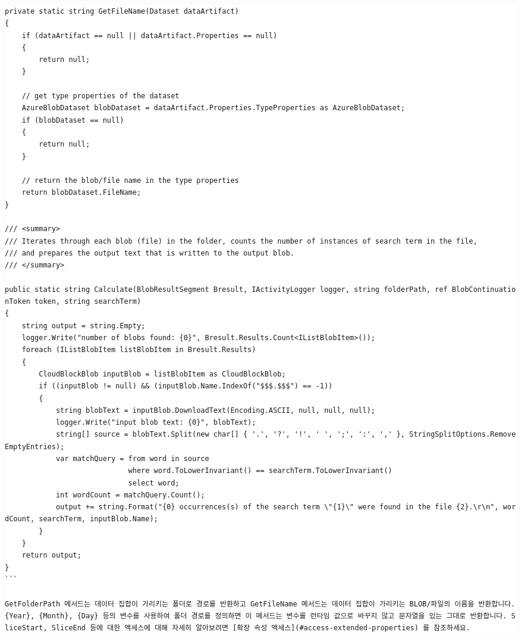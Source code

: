     private static string GetFileName(Dataset dataArtifact)
    {
        if (dataArtifact == null || dataArtifact.Properties == null)
        {
            return null;
        }
    
        // get type properties of the dataset
        AzureBlobDataset blobDataset = dataArtifact.Properties.TypeProperties as AzureBlobDataset;
        if (blobDataset == null)
        {
            return null;
        }
    
        // return the blob/file name in the type properties
        return blobDataset.FileName;
    }
    
    /// <summary>
    /// Iterates through each blob (file) in the folder, counts the number of instances of search term in the file,
    /// and prepares the output text that is written to the output blob.
    /// </summary>
    
    public static string Calculate(BlobResultSegment Bresult, IActivityLogger logger, string folderPath, ref BlobContinuationToken token, string searchTerm)
    {
        string output = string.Empty;
        logger.Write("number of blobs found: {0}", Bresult.Results.Count<IListBlobItem>());
        foreach (IListBlobItem listBlobItem in Bresult.Results)
        {
            CloudBlockBlob inputBlob = listBlobItem as CloudBlockBlob;
            if ((inputBlob != null) && (inputBlob.Name.IndexOf("$$$.$$$") == -1))
            {
                string blobText = inputBlob.DownloadText(Encoding.ASCII, null, null, null);
                logger.Write("input blob text: {0}", blobText);
                string[] source = blobText.Split(new char[] { '.', '?', '!', ' ', ';', ':', ',' }, StringSplitOptions.RemoveEmptyEntries);
                var matchQuery = from word in source
                                 where word.ToLowerInvariant() == searchTerm.ToLowerInvariant()
                                 select word;
                int wordCount = matchQuery.Count();
                output += string.Format("{0} occurrences(s) of the search term \"{1}\" were found in the file {2}.\r\n", wordCount, searchTerm, inputBlob.Name);
            }
        }
        return output;
    }
    ```

    GetFolderPath 메서드는 데이터 집합이 가리키는 폴더로 경로를 반환하고 GetFileName 메서드는 데이터 집합이 가리키는 BLOB/파일의 이름을 반환합니다. {Year}, {Month}, {Day} 등의 변수를 사용하여 폴더 경로를 정의하면 이 메서드는 변수를 런타임 값으로 바꾸지 않고 문자열을 있는 그대로 반환합니다. SliceStart, SliceEnd 등에 대한 액세스에 대해 자세히 알아보려면 [확장 속성 액세스](#access-extended-properties) 를 참조하세요.    
